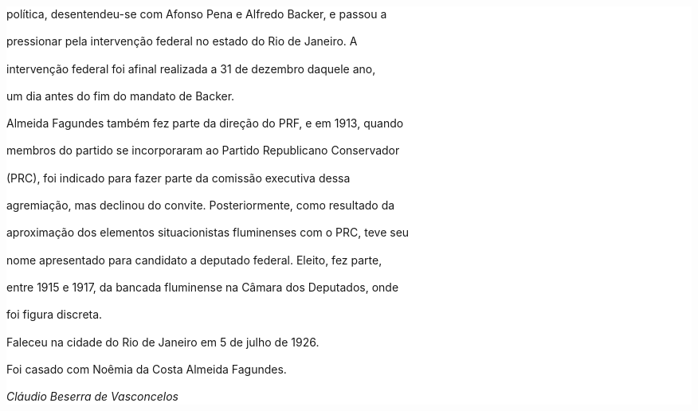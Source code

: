 política, desentendeu-se com Afonso Pena e Alfredo Backer, e passou a

pressionar pela intervenção federal no estado do Rio de Janeiro. A

intervenção federal foi afinal realizada a 31 de dezembro daquele ano,

um dia antes do fim do mandato de Backer.



Almeida Fagundes também fez parte da direção do PRF, e em 1913, quando

membros do partido se incorporaram ao Partido Republicano Conservador

(PRC), foi indicado para fazer parte da comissão executiva dessa

agremiação, mas declinou do convite. Posteriormente, como resultado da

aproximação dos elementos situacionistas fluminenses com o PRC, teve seu

nome apresentado para candidato a deputado federal. Eleito, fez parte,

entre 1915 e 1917, da bancada fluminense na Câmara dos Deputados, onde

foi figura discreta.



Faleceu na cidade do Rio de Janeiro em 5 de julho de 1926.



Foi casado com Noêmia da Costa Almeida Fagundes.



*Cláudio Beserra de Vasconcelos*



